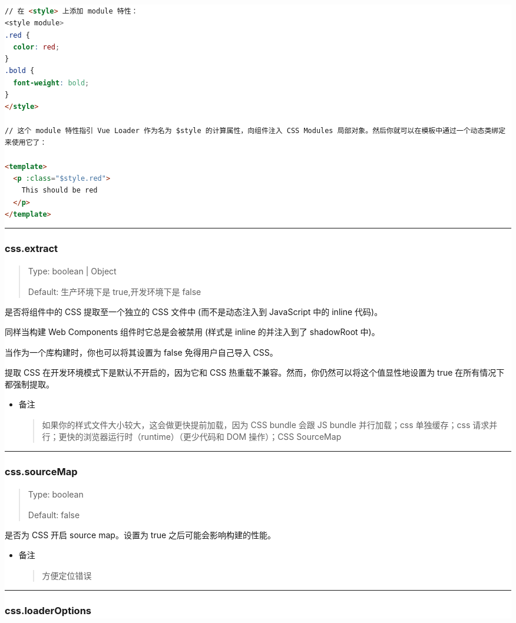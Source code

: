 ```html
// 在 <style> 上添加 module 特性：
<style module>
.red {
  color: red;
}
.bold {
  font-weight: bold;
}
</style>

// 这个 module 特性指引 Vue Loader 作为名为 $style 的计算属性，向组件注入 CSS Modules 局部对象。然后你就可以在模板中通过一个动态类绑定来使用它了：

<template>
  <p :class="$style.red">
    This should be red
  </p>
</template>
```

---

### **css.extract**

> Type: boolean | Object
>
> Default: 生产环境下是 true,开发环境下是 false

是否将组件中的 CSS 提取至一个独立的 CSS 文件中 (而不是动态注入到 JavaScript 中的 inline 代码)。

同样当构建 Web Components 组件时它总是会被禁用 (样式是 inline 的并注入到了 shadowRoot 中)。

当作为一个库构建时，你也可以将其设置为 false 免得用户自己导入 CSS。

提取 CSS 在开发环境模式下是默认不开启的，因为它和 CSS 热重载不兼容。然而，你仍然可以将这个值显性地设置为 true 在所有情况下都强制提取。

* 备注
    > 如果你的样式文件大小较大，这会做更快提前加载，因为 CSS bundle 会跟 JS bundle 并行加载；css 单独缓存；css 请求并行；更快的浏览器运行时（runtime）（更少代码和 DOM 操作）；CSS SourceMap

---

### **css.sourceMap**

> Type: boolean
>
> Default: false

是否为 CSS 开启 source map。设置为 true 之后可能会影响构建的性能。

* 备注
    > 方便定位错误

---

### **css.loaderOptions**
